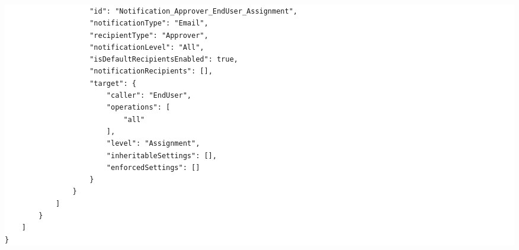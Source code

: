 ``` http
                    "id": "Notification_Approver_EndUser_Assignment",
                    "notificationType": "Email",
                    "recipientType": "Approver",
                    "notificationLevel": "All",
                    "isDefaultRecipientsEnabled": true,
                    "notificationRecipients": [],
                    "target": {
                        "caller": "EndUser",
                        "operations": [
                            "all"
                        ],
                        "level": "Assignment",
                        "inheritableSettings": [],
                        "enforcedSettings": []
                    }
                }
            ]
        }
    ]
}
```
